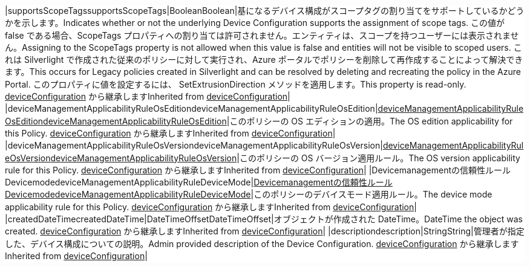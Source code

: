 |<span data-ttu-id="4d4d3-144">supportsScopeTags</span><span class="sxs-lookup"><span data-stu-id="4d4d3-144">supportsScopeTags</span></span>|<span data-ttu-id="4d4d3-145">Boolean</span><span class="sxs-lookup"><span data-stu-id="4d4d3-145">Boolean</span></span>|<span data-ttu-id="4d4d3-146">基になるデバイス構成がスコープタグの割り当てをサポートしているかどうかを示します。</span><span class="sxs-lookup"><span data-stu-id="4d4d3-146">Indicates whether or not the underlying Device Configuration supports the assignment of scope tags.</span></span> <span data-ttu-id="4d4d3-147">この値が false である場合、ScopeTags プロパティへの割り当ては許可されません。エンティティは、スコープを持つユーザーには表示されません。</span><span class="sxs-lookup"><span data-stu-id="4d4d3-147">Assigning to the ScopeTags property is not allowed when this value is false and entities will not be visible to scoped users.</span></span> <span data-ttu-id="4d4d3-148">これは Silverlight で作成された従来のポリシーに対して実行され、Azure ポータルでポリシーを削除して再作成することによって解決できます。</span><span class="sxs-lookup"><span data-stu-id="4d4d3-148">This occurs for Legacy policies created in Silverlight and can be resolved by deleting and recreating the policy in the Azure Portal.</span></span> <span data-ttu-id="4d4d3-149">このプロパティに値を設定するには、 SetExtrusionDirection メソッドを適用します。</span><span class="sxs-lookup"><span data-stu-id="4d4d3-149">This property is read-only.</span></span> <span data-ttu-id="4d4d3-150">[deviceConfiguration](../resources/intune-deviceconfig-deviceconfiguration.md) から継承します</span><span class="sxs-lookup"><span data-stu-id="4d4d3-150">Inherited from [deviceConfiguration](../resources/intune-deviceconfig-deviceconfiguration.md)</span></span>|
|<span data-ttu-id="4d4d3-151">deviceManagementApplicabilityRuleOsEdition</span><span class="sxs-lookup"><span data-stu-id="4d4d3-151">deviceManagementApplicabilityRuleOsEdition</span></span>|[<span data-ttu-id="4d4d3-152">deviceManagementApplicabilityRuleOsEdition</span><span class="sxs-lookup"><span data-stu-id="4d4d3-152">deviceManagementApplicabilityRuleOsEdition</span></span>](../resources/intune-deviceconfig-devicemanagementapplicabilityruleosedition.md)|<span data-ttu-id="4d4d3-153">このポリシーの OS エディションの適用。</span><span class="sxs-lookup"><span data-stu-id="4d4d3-153">The OS edition applicability for this Policy.</span></span> <span data-ttu-id="4d4d3-154">[deviceConfiguration](../resources/intune-deviceconfig-deviceconfiguration.md) から継承します</span><span class="sxs-lookup"><span data-stu-id="4d4d3-154">Inherited from [deviceConfiguration](../resources/intune-deviceconfig-deviceconfiguration.md)</span></span>|
|<span data-ttu-id="4d4d3-155">deviceManagementApplicabilityRuleOsVersion</span><span class="sxs-lookup"><span data-stu-id="4d4d3-155">deviceManagementApplicabilityRuleOsVersion</span></span>|[<span data-ttu-id="4d4d3-156">deviceManagementApplicabilityRuleOsVersion</span><span class="sxs-lookup"><span data-stu-id="4d4d3-156">deviceManagementApplicabilityRuleOsVersion</span></span>](../resources/intune-deviceconfig-devicemanagementapplicabilityruleosversion.md)|<span data-ttu-id="4d4d3-157">このポリシーの OS バージョン適用ルール。</span><span class="sxs-lookup"><span data-stu-id="4d4d3-157">The OS version applicability rule for this Policy.</span></span> <span data-ttu-id="4d4d3-158">[deviceConfiguration](../resources/intune-deviceconfig-deviceconfiguration.md) から継承します</span><span class="sxs-lookup"><span data-stu-id="4d4d3-158">Inherited from [deviceConfiguration](../resources/intune-deviceconfig-deviceconfiguration.md)</span></span>|
|<span data-ttu-id="4d4d3-159">Devicemanagementの信頼性ルール Devicemode</span><span class="sxs-lookup"><span data-stu-id="4d4d3-159">deviceManagementApplicabilityRuleDeviceMode</span></span>|[<span data-ttu-id="4d4d3-160">Devicemanagementの信頼性ルール Devicemode</span><span class="sxs-lookup"><span data-stu-id="4d4d3-160">deviceManagementApplicabilityRuleDeviceMode</span></span>](../resources/intune-deviceconfig-devicemanagementapplicabilityruledevicemode.md)|<span data-ttu-id="4d4d3-161">このポリシーのデバイスモード適用ルール。</span><span class="sxs-lookup"><span data-stu-id="4d4d3-161">The device mode applicability rule for this Policy.</span></span> <span data-ttu-id="4d4d3-162">[deviceConfiguration](../resources/intune-deviceconfig-deviceconfiguration.md) から継承します</span><span class="sxs-lookup"><span data-stu-id="4d4d3-162">Inherited from [deviceConfiguration](../resources/intune-deviceconfig-deviceconfiguration.md)</span></span>|
|<span data-ttu-id="4d4d3-163">createdDateTime</span><span class="sxs-lookup"><span data-stu-id="4d4d3-163">createdDateTime</span></span>|<span data-ttu-id="4d4d3-164">DateTimeOffset</span><span class="sxs-lookup"><span data-stu-id="4d4d3-164">DateTimeOffset</span></span>|<span data-ttu-id="4d4d3-165">オブジェクトが作成された DateTime。</span><span class="sxs-lookup"><span data-stu-id="4d4d3-165">DateTime the object was created.</span></span> <span data-ttu-id="4d4d3-166">[deviceConfiguration](../resources/intune-deviceconfig-deviceconfiguration.md) から継承します</span><span class="sxs-lookup"><span data-stu-id="4d4d3-166">Inherited from [deviceConfiguration](../resources/intune-deviceconfig-deviceconfiguration.md)</span></span>|
|<span data-ttu-id="4d4d3-167">description</span><span class="sxs-lookup"><span data-stu-id="4d4d3-167">description</span></span>|<span data-ttu-id="4d4d3-168">String</span><span class="sxs-lookup"><span data-stu-id="4d4d3-168">String</span></span>|<span data-ttu-id="4d4d3-169">管理者が指定した、デバイス構成についての説明。</span><span class="sxs-lookup"><span data-stu-id="4d4d3-169">Admin provided description of the Device Configuration.</span></span> <span data-ttu-id="4d4d3-170">[deviceConfiguration](../resources/intune-deviceconfig-deviceconfiguration.md) から継承します</span><span class="sxs-lookup"><span data-stu-id="4d4d3-170">Inherited from [deviceConfiguration](../resources/intune-deviceconfig-deviceconfiguration.md)</span></span>|